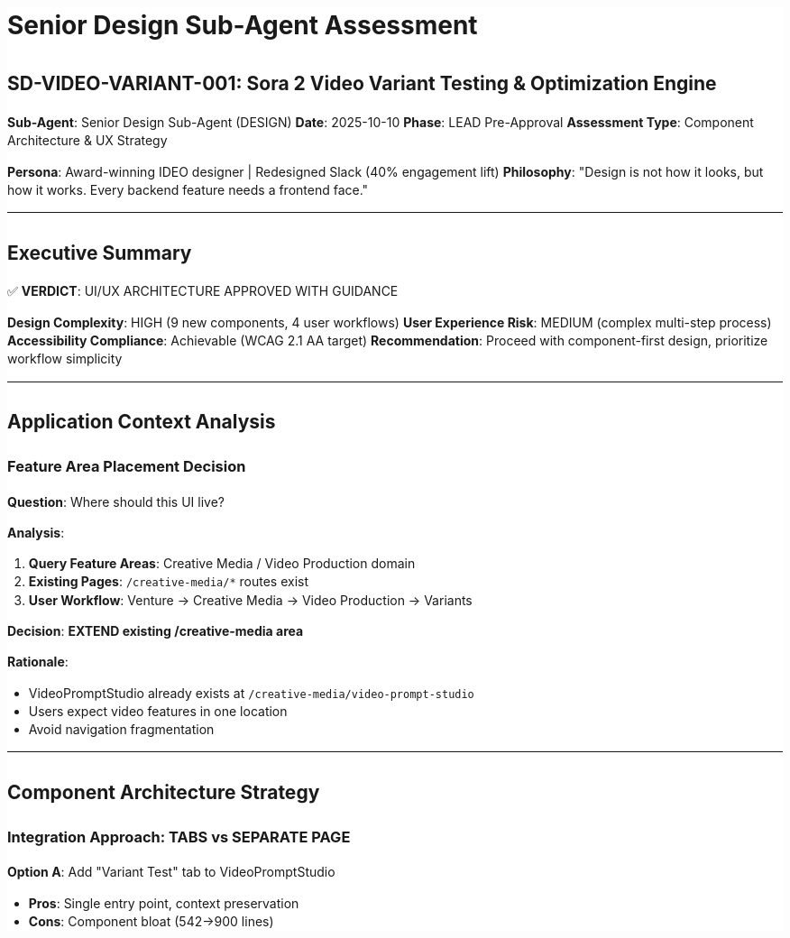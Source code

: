 # Senior Design Sub-Agent Assessment
## SD-VIDEO-VARIANT-001: Sora 2 Video Variant Testing & Optimization Engine

**Sub-Agent**: Senior Design Sub-Agent (DESIGN)
**Date**: 2025-10-10
**Phase**: LEAD Pre-Approval
**Assessment Type**: Component Architecture & UX Strategy

**Persona**: Award-winning IDEO designer | Redesigned Slack (40% engagement lift)
**Philosophy**: "Design is not how it looks, but how it works. Every backend feature needs a frontend face."

---

## Executive Summary

✅ **VERDICT**: UI/UX ARCHITECTURE APPROVED WITH GUIDANCE

**Design Complexity**: HIGH (9 new components, 4 user workflows)
**User Experience Risk**: MEDIUM (complex multi-step process)
**Accessibility Compliance**: Achievable (WCAG 2.1 AA target)
**Recommendation**: Proceed with component-first design, prioritize workflow simplicity

---

## Application Context Analysis

### Feature Area Placement Decision

**Question**: Where should this UI live?

**Analysis**:
1. **Query Feature Areas**: Creative Media / Video Production domain
2. **Existing Pages**: `/creative-media/*` routes exist
3. **User Workflow**: Venture → Creative Media → Video Production → Variants

**Decision**: **EXTEND existing /creative-media area**

**Rationale**:
- VideoPromptStudio already exists at `/creative-media/video-prompt-studio`
- Users expect video features in one location
- Avoid navigation fragmentation

---

## Component Architecture Strategy

### Integration Approach: TABS vs SEPARATE PAGE

**Option A**: Add "Variant Test" tab to VideoPromptStudio
- **Pros**: Single entry point, context preservation
- **Cons**: Component bloat (542→900 lines)
